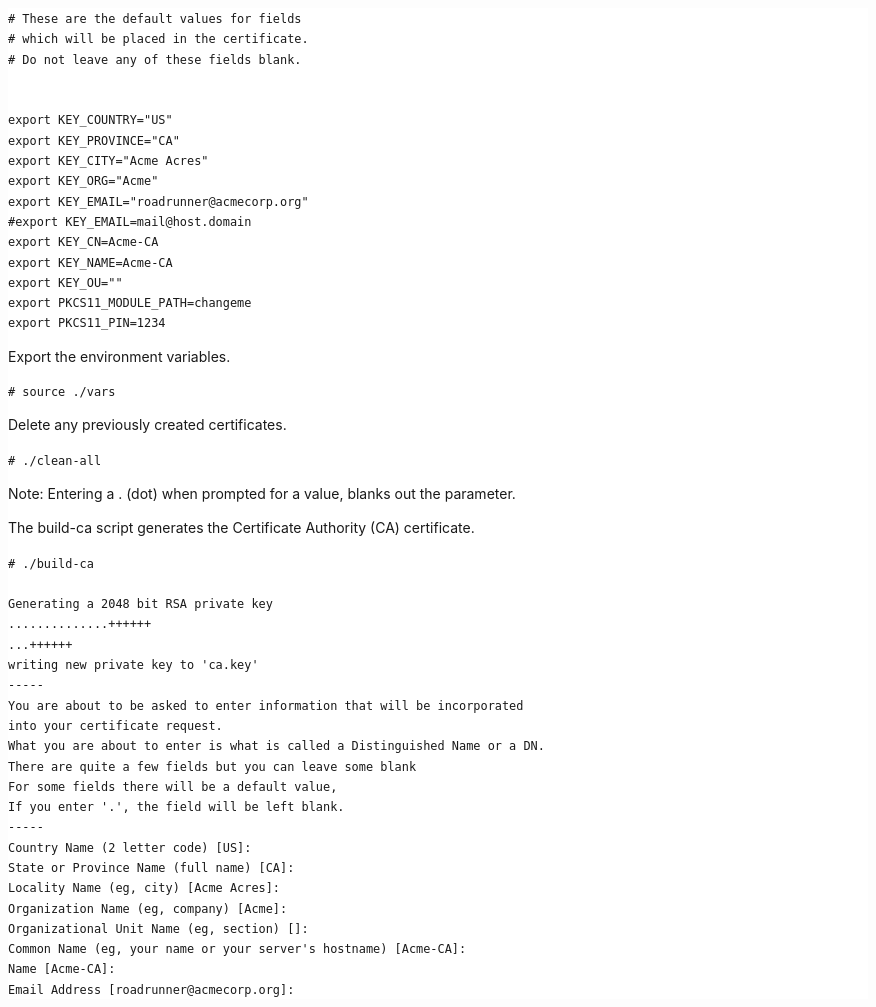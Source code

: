     # These are the default values for fields
    # which will be placed in the certificate.
    # Do not leave any of these fields blank.


    export KEY_COUNTRY="US"
    export KEY_PROVINCE="CA"
    export KEY_CITY="Acme Acres"
    export KEY_ORG="Acme"
    export KEY_EMAIL="roadrunner@acmecorp.org"
    #export KEY_EMAIL=mail@host.domain
    export KEY_CN=Acme-CA
    export KEY_NAME=Acme-CA
    export KEY_OU=""
    export PKCS11_MODULE_PATH=changeme
    export PKCS11_PIN=1234

Export the environment variables.

    # source ./vars

Delete any previously created certificates.

    # ./clean-all

Note: Entering a . (dot) when prompted for a value, blanks out the
parameter.

The build-ca script generates the Certificate Authority (CA)
certificate.

    # ./build-ca

    Generating a 2048 bit RSA private key
    ..............++++++
    ...++++++
    writing new private key to 'ca.key'
    -----
    You are about to be asked to enter information that will be incorporated
    into your certificate request.
    What you are about to enter is what is called a Distinguished Name or a DN.
    There are quite a few fields but you can leave some blank
    For some fields there will be a default value,
    If you enter '.', the field will be left blank.
    -----
    Country Name (2 letter code) [US]:
    State or Province Name (full name) [CA]:
    Locality Name (eg, city) [Acme Acres]:
    Organization Name (eg, company) [Acme]:
    Organizational Unit Name (eg, section) []:
    Common Name (eg, your name or your server's hostname) [Acme-CA]:
    Name [Acme-CA]:
    Email Address [roadrunner@acmecorp.org]:

